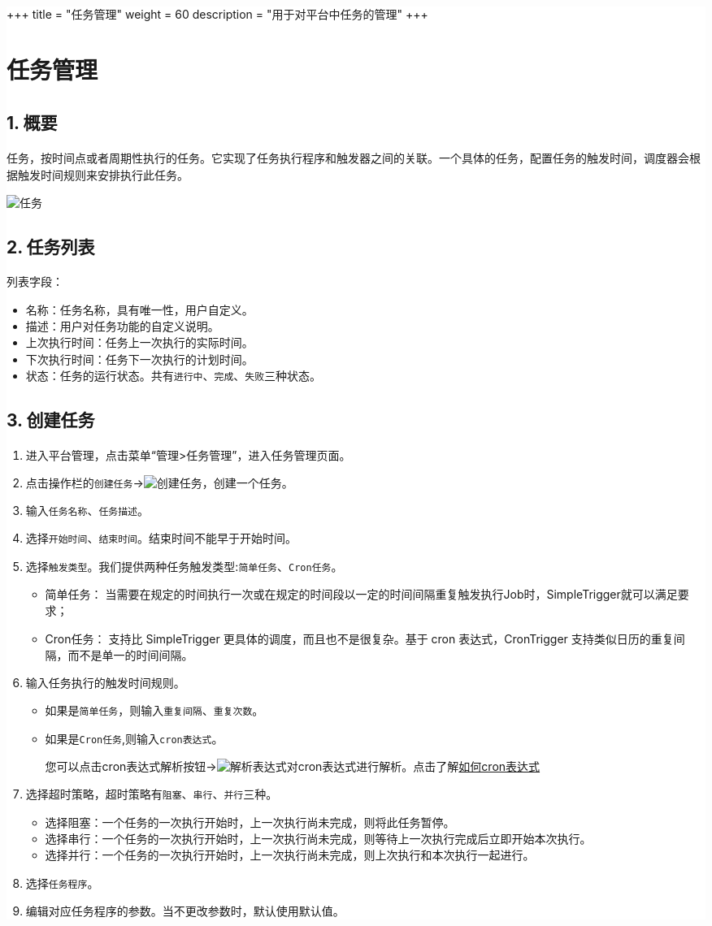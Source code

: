+++
title = "任务管理"
weight = 60
description = "用于对平台中任务的管理"
+++

# 任务管理

## 1. 概要

任务，按时间点或者周期性执行的任务。它实现了任务执行程序和触发器之间的关联。一个具体的任务，配置任务的触发时间，调度器会根据触发时间规则来安排执行此任务。

![任务](/docs/user-guide/manager-guide/image/job.jpg)

## 2. 任务列表

列表字段：

- 名称：任务名称，具有唯一性，用户自定义。
- 描述：用户对任务功能的自定义说明。
- 上次执行时间：任务上一次执行的实际时间。
- 下次执行时间：任务下一次执行的计划时间。
- 状态：任务的运行状态。共有`进行中`、`完成`、`失败`三种状态。

## 3. 创建任务

1. 进入平台管理，点击菜单“管理>任务管理”，进入任务管理页面。
2. 点击操作栏的`创建任务`→![创建任务](/docs/user-guide/manager-guide/image/create.png)，创建一个任务。
3. 输入`任务名称`、`任务描述`。
4. 选择`开始时间`、`结束时间`。结束时间不能早于开始时间。
5. 选择`触发类型`。我们提供两种任务触发类型:`简单任务`、`Cron任务`。
    - 简单任务： 当需要在规定的时间执行一次或在规定的时间段以一定的时间间隔重复触发执行Job时，SimpleTrigger就可以满足要求； 

    - Cron任务： 支持比 SimpleTrigger 更具体的调度，而且也不是很复杂。基于 cron 表达式，CronTrigger 支持类似日历的重复间隔，而不是单一的时间间隔。

6. 输入任务执行的触发时间规则。

    - 如果是`简单任务`，则输入`重复间隔`、`重复次数`。 

    - 如果是`Cron任务`,则输入`cron表达式`。

        您可以点击cron表达式解析按钮→![解析表达式](/docs/user-guide/manager-guide/image/cron.png)对cron表达式进行解析。点击了解[如何cron表达式](#cron)

7. 选择超时策略，超时策略有`阻塞`、`串行`、`并行`三种。

    - 选择阻塞：一个任务的一次执行开始时，上一次执行尚未完成，则将此任务暂停。
    - 选择串行：一个任务的一次执行开始时，上一次执行尚未完成，则等待上一次执行完成后立即开始本次执行。
    - 选择并行：一个任务的一次执行开始时，上一次执行尚未完成，则上次执行和本次执行一起进行。

8. 选择`任务程序`。

9. 编辑对应任务程序的参数。当不更改参数时，默认使用默认值。
